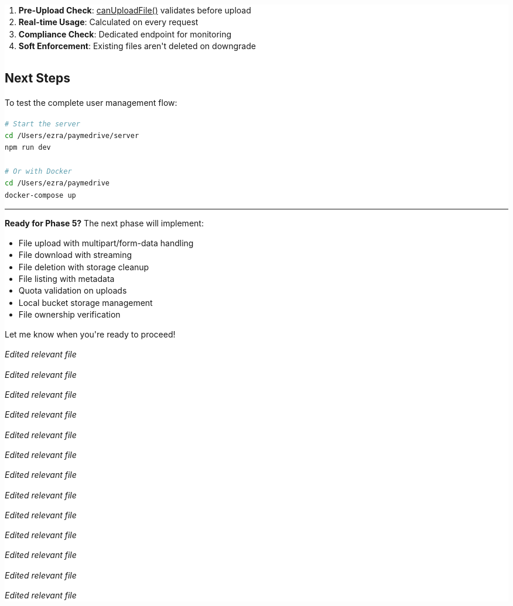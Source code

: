 1. **Pre-Upload Check**: [canUploadFile()](cci:1://file:///Users/ezra/paymedrive/server/utils/quota.util.ts:32:0-64:2) validates before upload
2. **Real-time Usage**: Calculated on every request
3. **Compliance Check**: Dedicated endpoint for monitoring
4. **Soft Enforcement**: Existing files aren't deleted on downgrade

## Next Steps

To test the complete user management flow:

```bash
# Start the server
cd /Users/ezra/paymedrive/server
npm run dev

# Or with Docker
cd /Users/ezra/paymedrive
docker-compose up
```

---

**Ready for Phase 5?** The next phase will implement:
- File upload with multipart/form-data handling
- File download with streaming
- File deletion with storage cleanup
- File listing with metadata
- Quota validation on uploads
- Local bucket storage management
- File ownership verification

Let me know when you're ready to proceed!

*Edited relevant file*

*Edited relevant file*

*Edited relevant file*

*Edited relevant file*

*Edited relevant file*

*Edited relevant file*

*Edited relevant file*

*Edited relevant file*

*Edited relevant file*

*Edited relevant file*

*Edited relevant file*

*Edited relevant file*

*Edited relevant file*
